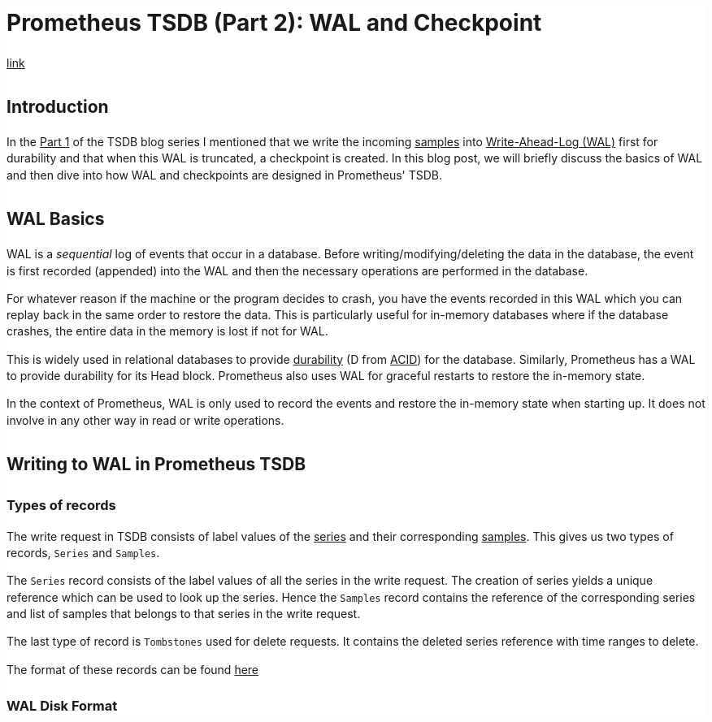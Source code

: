 # Prometheus TSDB (Part 2): WAL and Checkpoint

[link](https://ganeshvernekar.com/blog/prometheus-tsdb-wal-and-checkpoint/)

## Introduction

In the [Part 1](https://ganeshvernekar.com/blog/prometheus-tsdb-the-head-block/) of the TSDB blog series I mentioned that we write the incoming [samples](https://prometheus.io/docs/concepts/data_model/#samples) into [Write-Ahead-Log (WAL)](https://en.wikipedia.org/wiki/Write-ahead_logging) first for durability and that when this WAL is truncated, a checkpoint is created. In this blog post, we will briefly discuss the basics of WAL and then dive into how WAL and checkpoints are designed in Prometheus' TSDB.

## WAL Basics

WAL is a *sequential* log of events that occur in a database. Before writing/modifying/deleting the data in the database, the event is first recorded (appended) into the WAL and then the necessary operations are performed in the database.

For whatever reason if the machine or the program decides to crash, you have the events recorded in this WAL which you can replay back in the same order to restore the data. This is particularly useful for in-memory databases where if the database crashes, the entire data in the memory is lost if not for WAL.

This is widely used in relational databases to provide [durability](https://en.wikipedia.org/wiki/Durability_(database_systems)) (D from [ACID](https://en.wikipedia.org/wiki/ACID)) for the database. Similarly, Prometheus has a WAL to provide durability for its Head block. Prometheus also uses WAL for graceful restarts to restore the in-memory state.

In the context of Prometheus, WAL is only used to record the events and restore the in-memory state when starting up. It does not involve in any other way in read or write operations.

## Writing to WAL in Prometheus TSDB

### Types of records

The write request in TSDB consists of label values of the [series](https://prometheus.io/docs/concepts/data_model/) and their corresponding [samples](https://prometheus.io/docs/concepts/data_model/#samples). This gives us two types of records, `Series` and `Samples`.

The `Series` record consists of the label values of all the series in the write request. The creation of series yields a unique reference which can be used to look up the series. Hence the `Samples` record contains the reference of the corresponding series and list of samples that belongs to that series in the write request.

The last type of record is `Tombstones` used for delete requests. It contains the deleted series reference with time ranges to delete.

The format of these records can be found [here](https://github.com/prometheus/prometheus/blob/master/tsdb/docs/format/wal.md)

### WAL Disk Format
